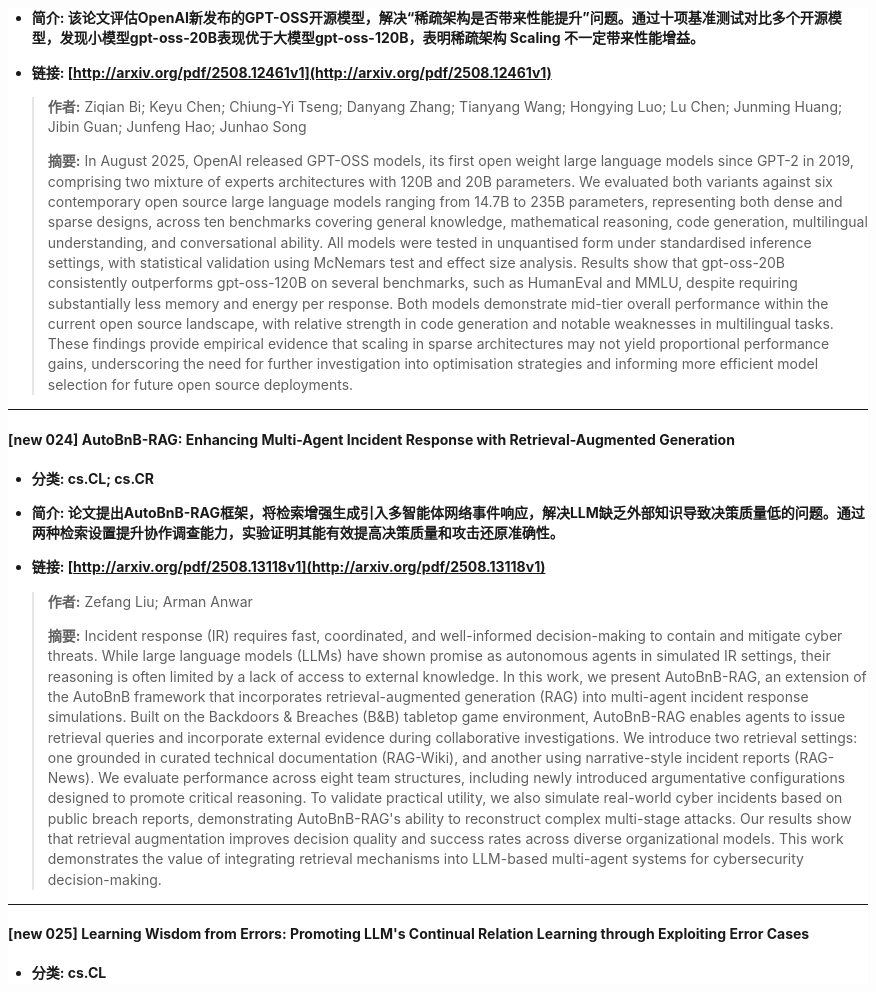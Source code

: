 - **简介: 该论文评估OpenAI新发布的GPT-OSS开源模型，解决“稀疏架构是否带来性能提升”问题。通过十项基准测试对比多个开源模型，发现小模型gpt-oss-20B表现优于大模型gpt-oss-120B，表明稀疏架构 Scaling 不一定带来性能增益。**

- **链接: [http://arxiv.org/pdf/2508.12461v1](http://arxiv.org/pdf/2508.12461v1)**

> **作者:** Ziqian Bi; Keyu Chen; Chiung-Yi Tseng; Danyang Zhang; Tianyang Wang; Hongying Luo; Lu Chen; Junming Huang; Jibin Guan; Junfeng Hao; Junhao Song
>
> **摘要:** In August 2025, OpenAI released GPT-OSS models, its first open weight large language models since GPT-2 in 2019, comprising two mixture of experts architectures with 120B and 20B parameters. We evaluated both variants against six contemporary open source large language models ranging from 14.7B to 235B parameters, representing both dense and sparse designs, across ten benchmarks covering general knowledge, mathematical reasoning, code generation, multilingual understanding, and conversational ability. All models were tested in unquantised form under standardised inference settings, with statistical validation using McNemars test and effect size analysis. Results show that gpt-oss-20B consistently outperforms gpt-oss-120B on several benchmarks, such as HumanEval and MMLU, despite requiring substantially less memory and energy per response. Both models demonstrate mid-tier overall performance within the current open source landscape, with relative strength in code generation and notable weaknesses in multilingual tasks. These findings provide empirical evidence that scaling in sparse architectures may not yield proportional performance gains, underscoring the need for further investigation into optimisation strategies and informing more efficient model selection for future open source deployments.
>
---
#### [new 024] AutoBnB-RAG: Enhancing Multi-Agent Incident Response with Retrieval-Augmented Generation
- **分类: cs.CL; cs.CR**

- **简介: 论文提出AutoBnB-RAG框架，将检索增强生成引入多智能体网络事件响应，解决LLM缺乏外部知识导致决策质量低的问题。通过两种检索设置提升协作调查能力，实验证明其能有效提高决策质量和攻击还原准确性。**

- **链接: [http://arxiv.org/pdf/2508.13118v1](http://arxiv.org/pdf/2508.13118v1)**

> **作者:** Zefang Liu; Arman Anwar
>
> **摘要:** Incident response (IR) requires fast, coordinated, and well-informed decision-making to contain and mitigate cyber threats. While large language models (LLMs) have shown promise as autonomous agents in simulated IR settings, their reasoning is often limited by a lack of access to external knowledge. In this work, we present AutoBnB-RAG, an extension of the AutoBnB framework that incorporates retrieval-augmented generation (RAG) into multi-agent incident response simulations. Built on the Backdoors & Breaches (B&B) tabletop game environment, AutoBnB-RAG enables agents to issue retrieval queries and incorporate external evidence during collaborative investigations. We introduce two retrieval settings: one grounded in curated technical documentation (RAG-Wiki), and another using narrative-style incident reports (RAG-News). We evaluate performance across eight team structures, including newly introduced argumentative configurations designed to promote critical reasoning. To validate practical utility, we also simulate real-world cyber incidents based on public breach reports, demonstrating AutoBnB-RAG's ability to reconstruct complex multi-stage attacks. Our results show that retrieval augmentation improves decision quality and success rates across diverse organizational models. This work demonstrates the value of integrating retrieval mechanisms into LLM-based multi-agent systems for cybersecurity decision-making.
>
---
#### [new 025] Learning Wisdom from Errors: Promoting LLM's Continual Relation Learning through Exploiting Error Cases
- **分类: cs.CL**
